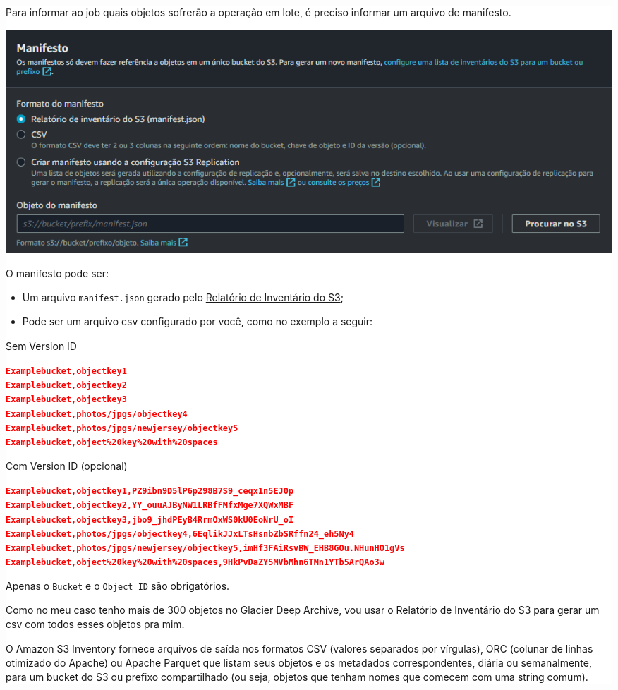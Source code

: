 Para informar ao job quais objetos sofrerão a operação em lote, é preciso informar um arquivo de manifesto.

![](../imagens/s3-batch-manifest.png "Batch Operations Manifest")

O manifesto pode ser:

- Um arquivo `manifest.json` gerado pelo [Relatório de Inventário do S3](https://docs.aws.amazon.com/pt_br/AmazonS3/latest/userguide/storage-inventory.html?icmpid=docs_amazons3_console);

- Pode ser um arquivo csv configurado por você, como no exemplo a seguir:

Sem Version ID
```json
Examplebucket,objectkey1
Examplebucket,objectkey2
Examplebucket,objectkey3
Examplebucket,photos/jpgs/objectkey4
Examplebucket,photos/jpgs/newjersey/objectkey5
Examplebucket,object%20key%20with%20spaces
```

Com Version ID (opcional)
```json
Examplebucket,objectkey1,PZ9ibn9D5lP6p298B7S9_ceqx1n5EJ0p
Examplebucket,objectkey2,YY_ouuAJByNW1LRBfFMfxMge7XQWxMBF
Examplebucket,objectkey3,jbo9_jhdPEyB4RrmOxWS0kU0EoNrU_oI
Examplebucket,photos/jpgs/objectkey4,6EqlikJJxLTsHsnbZbSRffn24_eh5Ny4
Examplebucket,photos/jpgs/newjersey/objectkey5,imHf3FAiRsvBW_EHB8GOu.NHunHO1gVs
Examplebucket,object%20key%20with%20spaces,9HkPvDaZY5MVbMhn6TMn1YTb5ArQAo3w
```

Apenas o `Bucket` e o `Object ID` são obrigatórios.

Como no meu caso tenho mais de 300 objetos no Glacier Deep Archive, vou usar o Relatório de Inventário do S3 para gerar um csv com todos esses objetos pra mim.

O Amazon S3 Inventory fornece arquivos de saída nos formatos CSV (valores separados por vírgulas), ORC (colunar de linhas otimizado do Apache) ou Apache Parquet que listam seus objetos e os metadados correspondentes, diária ou semanalmente, para um bucket do S3 ou prefixo compartilhado (ou seja, objetos que tenham nomes que comecem com uma string comum).
